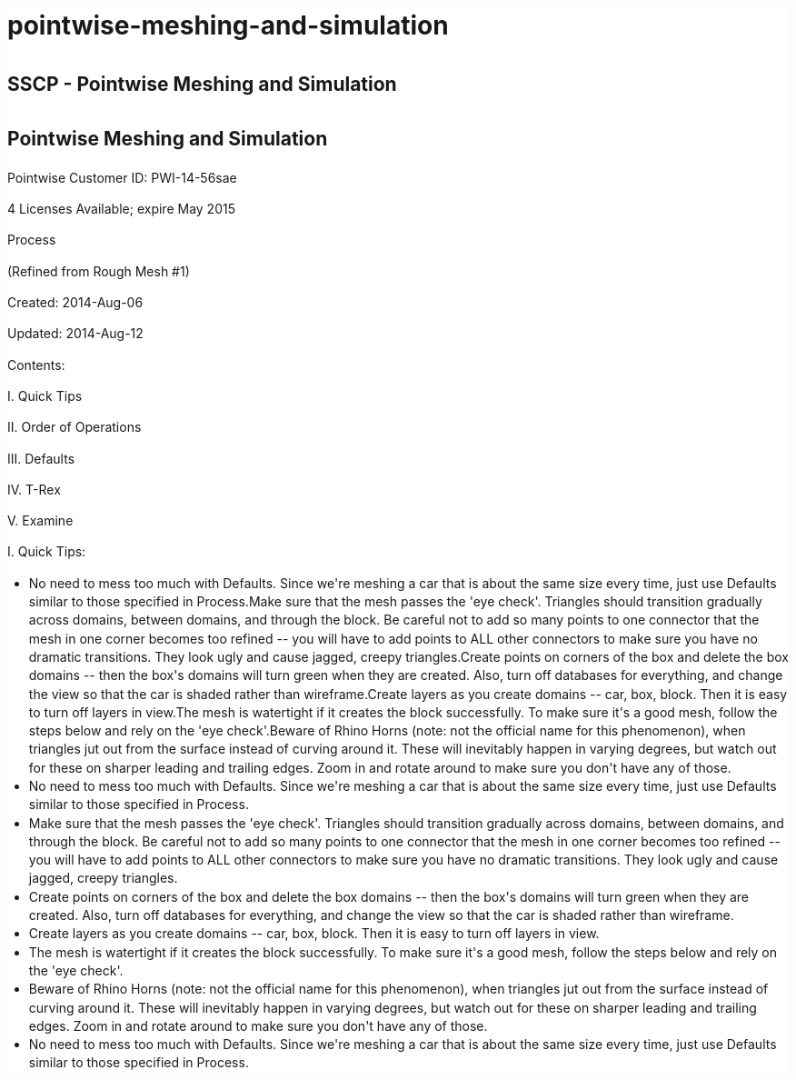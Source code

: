 # pointwise-meshing-and-simulation

## SSCP - Pointwise Meshing and Simulation

## Pointwise Meshing and Simulation

Pointwise Customer ID:  PWI-14-56sae

4 Licenses Available; expire May 2015

Process

(Refined from Rough Mesh #1)

Created: 2014-Aug-06

Updated: 2014-Aug-12

Contents:

I. Quick Tips

II. Order of Operations

III. Defaults

IV. T-Rex

V. Examine

I. Quick Tips:

* No need to mess too much with Defaults. Since we're meshing a car that is about the same size every time, just use Defaults similar to those specified in Process.Make sure that the mesh passes the 'eye check'. Triangles should transition gradually across domains, between domains, and through the block. Be careful not to add so many points to one connector that the mesh in one corner becomes too refined -- you will have to add points to ALL other connectors to make sure you have no dramatic transitions. They look ugly and cause jagged, creepy triangles.Create points on corners of the box and delete the box domains -- then the box's domains will turn green when they are created. Also, turn off databases for everything, and change the view so that the car is shaded rather than wireframe.Create layers as you create domains -- car, box, block. Then it is easy to turn off layers in view.The mesh is watertight if it creates the block successfully. To make sure it's a good mesh, follow the steps below and rely on the 'eye check'.Beware of Rhino Horns (note: not the official name for this phenomenon), when triangles jut out from the surface instead of curving around it. These will inevitably happen in varying degrees, but watch out for these on sharper leading and trailing edges. Zoom in and rotate around to make sure you don't have any of those.
* No need to mess too much with Defaults. Since we're meshing a car that is about the same size every time, just use Defaults similar to those specified in Process.
* Make sure that the mesh passes the 'eye check'. Triangles should transition gradually across domains, between domains, and through the block. Be careful not to add so many points to one connector that the mesh in one corner becomes too refined -- you will have to add points to ALL other connectors to make sure you have no dramatic transitions. They look ugly and cause jagged, creepy triangles.
* Create points on corners of the box and delete the box domains -- then the box's domains will turn green when they are created. Also, turn off databases for everything, and change the view so that the car is shaded rather than wireframe.
* Create layers as you create domains -- car, box, block. Then it is easy to turn off layers in view.
* The mesh is watertight if it creates the block successfully. To make sure it's a good mesh, follow the steps below and rely on the 'eye check'.
* Beware of Rhino Horns (note: not the official name for this phenomenon), when triangles jut out from the surface instead of curving around it. These will inevitably happen in varying degrees, but watch out for these on sharper leading and trailing edges. Zoom in and rotate around to make sure you don't have any of those.
* No need to mess too much with Defaults. Since we're meshing a car that is about the same size every time, just use Defaults similar to those specified in Process.